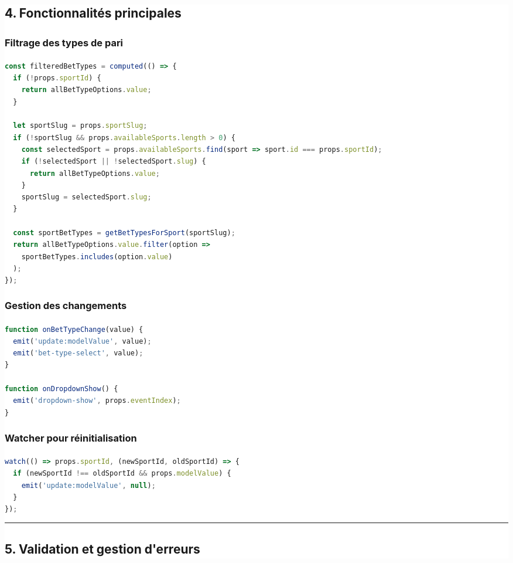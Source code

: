 
## 4. Fonctionnalités principales

### Filtrage des types de pari
```javascript
const filteredBetTypes = computed(() => {
  if (!props.sportId) {
    return allBetTypeOptions.value;
  }
  
  let sportSlug = props.sportSlug;
  if (!sportSlug && props.availableSports.length > 0) {
    const selectedSport = props.availableSports.find(sport => sport.id === props.sportId);
    if (!selectedSport || !selectedSport.slug) {
      return allBetTypeOptions.value;
    }
    sportSlug = selectedSport.slug;
  }
  
  const sportBetTypes = getBetTypesForSport(sportSlug);
  return allBetTypeOptions.value.filter(option => 
    sportBetTypes.includes(option.value)
  );
});
```

### Gestion des changements
```javascript
function onBetTypeChange(value) {
  emit('update:modelValue', value);
  emit('bet-type-select', value);
}

function onDropdownShow() {
  emit('dropdown-show', props.eventIndex);
}
```

### Watcher pour réinitialisation
```javascript
watch(() => props.sportId, (newSportId, oldSportId) => {
  if (newSportId !== oldSportId && props.modelValue) {
    emit('update:modelValue', null);
  }
});
```

---

## 5. Validation et gestion d'erreurs
